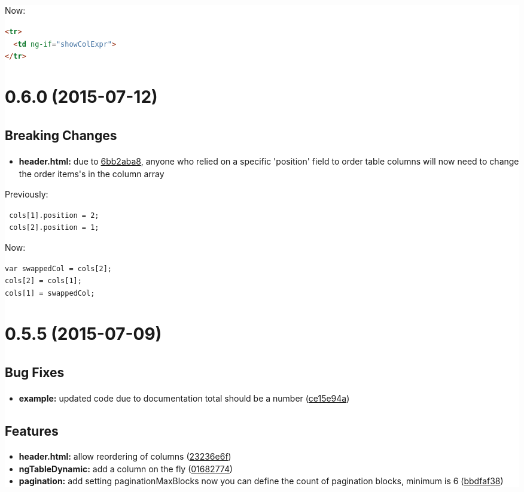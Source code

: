 Now:

````html
<tr>
  <td ng-if="showColExpr">
</tr>
````


<a name="0.6.0"></a>
# 0.6.0 (2015-07-12)


## Breaking Changes

- **header.html:** due to [6bb2aba8](https://github.com/esvit/ng-table/commit/6bb2aba8ce89a5afdf36f1fe42b7bd71efcf6b81),
  anyone who relied on a specific 'position' field to order table columns will now
need to change the order items's in the column array

 Previously:
 
````
 cols[1].position = 2;
 cols[2].position = 1;
````

 Now:
 
````
var swappedCol = cols[2];
cols[2] = cols[1];
cols[1] = swappedCol;
````


<a name="0.5.5"></a>
# 0.5.5 (2015-07-09)


## Bug Fixes

- **example:** updated code due to documentation total should be a number
  ([ce15e94a](https://github.com/esvit/ng-table/commit/ce15e94ae0f71b48078e8ece6e917a7c6d9359da))


## Features

- **header.html:** allow reordering of columns
  ([23236e6f](https://github.com/esvit/ng-table/commit/23236e6f6b78e18aab29e4926110d7ad5f26432b))
- **ngTableDynamic:** add a column on the fly
  ([01682774](https://github.com/esvit/ng-table/commit/016827745bd618aeafc16f4deaa855b29452626a))
- **pagination:** add setting paginationMaxBlocks now you can define the count of pagination blocks, minimum is 6
  ([bbdfaf38](https://github.com/esvit/ng-table/commit/bbdfaf387dd8e47719be54edf1e4d2b43350d274))

